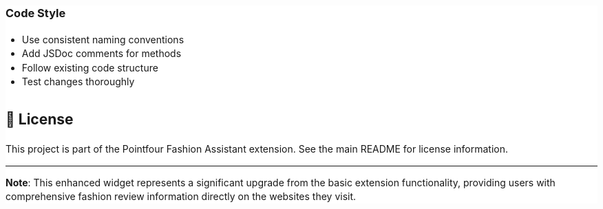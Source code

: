 ### Code Style
- Use consistent naming conventions
- Add JSDoc comments for methods
- Follow existing code structure
- Test changes thoroughly

## 📄 License

This project is part of the Pointfour Fashion Assistant extension.
See the main README for license information.

---

**Note**: This enhanced widget represents a significant upgrade from the basic extension functionality, providing users with comprehensive fashion review information directly on the websites they visit.
